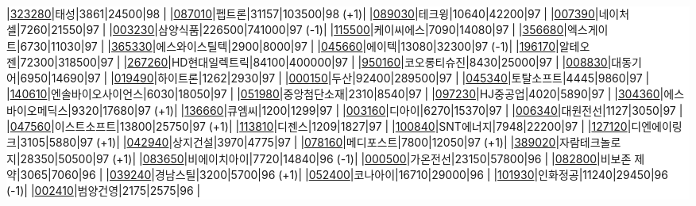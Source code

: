 |[323280](https://finance.daum.net/quotes/A323280)|태성|3861|24500|98 |
|[087010](https://finance.daum.net/quotes/A087010)|펩트론|31157|103500|98 (+1)|
|[089030](https://finance.daum.net/quotes/A089030)|테크윙|10640|42200|97 |
|[007390](https://finance.daum.net/quotes/A007390)|네이처셀|7260|21550|97 |
|[003230](https://finance.daum.net/quotes/A003230)|삼양식품|226500|741000|97 (-1)|
|[115500](https://finance.daum.net/quotes/A115500)|케이씨에스|7090|14080|97 |
|[356680](https://finance.daum.net/quotes/A356680)|엑스게이트|6730|11030|97 |
|[365330](https://finance.daum.net/quotes/A365330)|에스와이스틸텍|2900|8000|97 |
|[045660](https://finance.daum.net/quotes/A045660)|에이텍|13080|32300|97 (-1)|
|[196170](https://finance.daum.net/quotes/A196170)|알테오젠|72300|318500|97 |
|[267260](https://finance.daum.net/quotes/A267260)|HD현대일렉트릭|84100|400000|97 |
|[950160](https://finance.daum.net/quotes/A950160)|코오롱티슈진|8430|25000|97 |
|[008830](https://finance.daum.net/quotes/A008830)|대동기어|6950|14690|97 |
|[019490](https://finance.daum.net/quotes/A019490)|하이트론|1262|2930|97 |
|[000150](https://finance.daum.net/quotes/A000150)|두산|92400|289500|97 |
|[045340](https://finance.daum.net/quotes/A045340)|토탈소프트|4445|9860|97 |
|[140610](https://finance.daum.net/quotes/A140610)|엔솔바이오사이언스|6030|18050|97 |
|[051980](https://finance.daum.net/quotes/A051980)|중앙첨단소재|2310|8540|97 |
|[097230](https://finance.daum.net/quotes/A097230)|HJ중공업|4020|5890|97 |
|[304360](https://finance.daum.net/quotes/A304360)|에스바이오메딕스|9320|17680|97 (+1)|
|[136660](https://finance.daum.net/quotes/A136660)|큐엠씨|1200|1299|97 |
|[003160](https://finance.daum.net/quotes/A003160)|디아이|6270|15370|97 |
|[006340](https://finance.daum.net/quotes/A006340)|대원전선|1127|3050|97 |
|[047560](https://finance.daum.net/quotes/A047560)|이스트소프트|13800|25750|97 (+1)|
|[113810](https://finance.daum.net/quotes/A113810)|디젠스|1209|1827|97 |
|[100840](https://finance.daum.net/quotes/A100840)|SNT에너지|7948|22200|97 |
|[127120](https://finance.daum.net/quotes/A127120)|디엔에이링크|3105|5880|97 (+1)|
|[042940](https://finance.daum.net/quotes/A042940)|상지건설|3970|4775|97 |
|[078160](https://finance.daum.net/quotes/A078160)|메디포스트|7800|12050|97 (+1)|
|[389020](https://finance.daum.net/quotes/A389020)|자람테크놀로지|28350|50500|97 (+1)|
|[083650](https://finance.daum.net/quotes/A083650)|비에이치아이|7720|14840|96 (-1)|
|[000500](https://finance.daum.net/quotes/A000500)|가온전선|23150|57800|96 |
|[082800](https://finance.daum.net/quotes/A082800)|비보존 제약|3065|7060|96 |
|[039240](https://finance.daum.net/quotes/A039240)|경남스틸|3200|5700|96 (+1)|
|[052400](https://finance.daum.net/quotes/A052400)|코나아이|16710|29000|96 |
|[101930](https://finance.daum.net/quotes/A101930)|인화정공|11240|29450|96 (-1)|
|[002410](https://finance.daum.net/quotes/A002410)|범양건영|2175|2575|96 |
